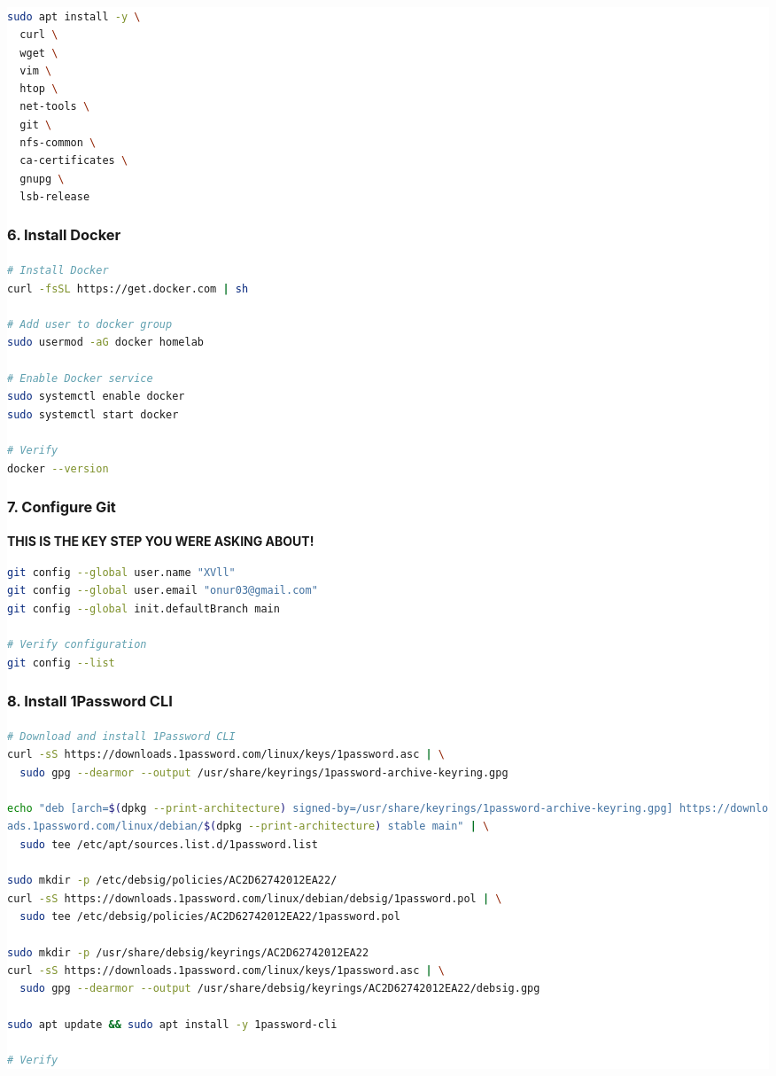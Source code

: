 ```bash
sudo apt install -y \
  curl \
  wget \
  vim \
  htop \
  net-tools \
  git \
  nfs-common \
  ca-certificates \
  gnupg \
  lsb-release
```

### 6. Install Docker

```bash
# Install Docker
curl -fsSL https://get.docker.com | sh

# Add user to docker group
sudo usermod -aG docker homelab

# Enable Docker service
sudo systemctl enable docker
sudo systemctl start docker

# Verify
docker --version
```

### 7. Configure Git

**THIS IS THE KEY STEP YOU WERE ASKING ABOUT!**

```bash
git config --global user.name "XVll"
git config --global user.email "onur03@gmail.com"
git config --global init.defaultBranch main

# Verify configuration
git config --list
```

### 8. Install 1Password CLI

```bash
# Download and install 1Password CLI
curl -sS https://downloads.1password.com/linux/keys/1password.asc | \
  sudo gpg --dearmor --output /usr/share/keyrings/1password-archive-keyring.gpg

echo "deb [arch=$(dpkg --print-architecture) signed-by=/usr/share/keyrings/1password-archive-keyring.gpg] https://downloads.1password.com/linux/debian/$(dpkg --print-architecture) stable main" | \
  sudo tee /etc/apt/sources.list.d/1password.list

sudo mkdir -p /etc/debsig/policies/AC2D62742012EA22/
curl -sS https://downloads.1password.com/linux/debian/debsig/1password.pol | \
  sudo tee /etc/debsig/policies/AC2D62742012EA22/1password.pol

sudo mkdir -p /usr/share/debsig/keyrings/AC2D62742012EA22
curl -sS https://downloads.1password.com/linux/keys/1password.asc | \
  sudo gpg --dearmor --output /usr/share/debsig/keyrings/AC2D62742012EA22/debsig.gpg

sudo apt update && sudo apt install -y 1password-cli

# Verify
```